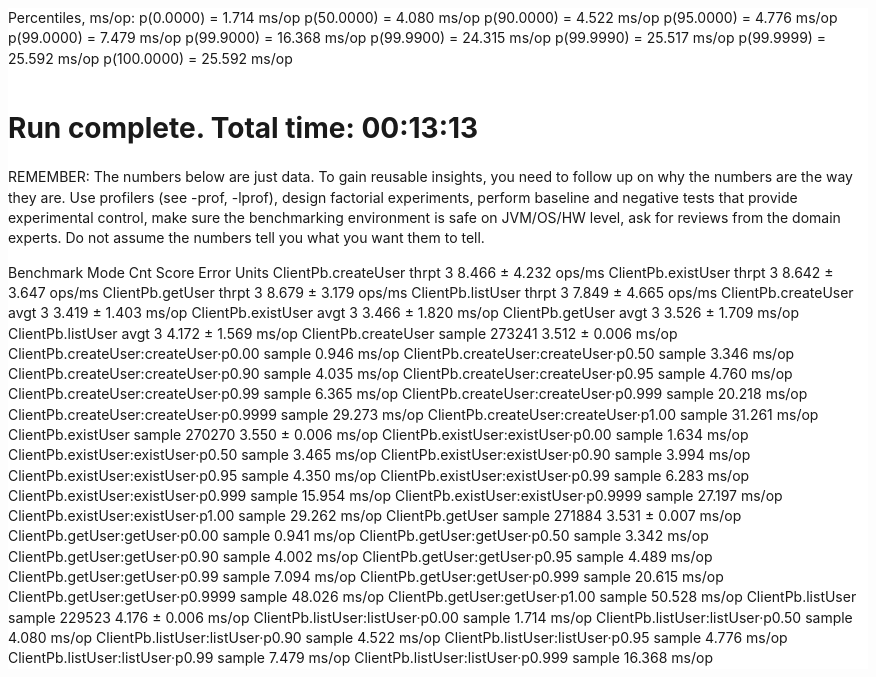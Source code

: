   Percentiles, ms/op:
      p(0.0000) =      1.714 ms/op
     p(50.0000) =      4.080 ms/op
     p(90.0000) =      4.522 ms/op
     p(95.0000) =      4.776 ms/op
     p(99.0000) =      7.479 ms/op
     p(99.9000) =     16.368 ms/op
     p(99.9900) =     24.315 ms/op
     p(99.9990) =     25.517 ms/op
     p(99.9999) =     25.592 ms/op
    p(100.0000) =     25.592 ms/op


# Run complete. Total time: 00:13:13

REMEMBER: The numbers below are just data. To gain reusable insights, you need to follow up on
why the numbers are the way they are. Use profilers (see -prof, -lprof), design factorial
experiments, perform baseline and negative tests that provide experimental control, make sure
the benchmarking environment is safe on JVM/OS/HW level, ask for reviews from the domain experts.
Do not assume the numbers tell you what you want them to tell.

Benchmark                                 Mode     Cnt   Score   Error   Units
ClientPb.createUser                      thrpt       3   8.466 ± 4.232  ops/ms
ClientPb.existUser                       thrpt       3   8.642 ± 3.647  ops/ms
ClientPb.getUser                         thrpt       3   8.679 ± 3.179  ops/ms
ClientPb.listUser                        thrpt       3   7.849 ± 4.665  ops/ms
ClientPb.createUser                       avgt       3   3.419 ± 1.403   ms/op
ClientPb.existUser                        avgt       3   3.466 ± 1.820   ms/op
ClientPb.getUser                          avgt       3   3.526 ± 1.709   ms/op
ClientPb.listUser                         avgt       3   4.172 ± 1.569   ms/op
ClientPb.createUser                     sample  273241   3.512 ± 0.006   ms/op
ClientPb.createUser:createUser·p0.00    sample           0.946           ms/op
ClientPb.createUser:createUser·p0.50    sample           3.346           ms/op
ClientPb.createUser:createUser·p0.90    sample           4.035           ms/op
ClientPb.createUser:createUser·p0.95    sample           4.760           ms/op
ClientPb.createUser:createUser·p0.99    sample           6.365           ms/op
ClientPb.createUser:createUser·p0.999   sample          20.218           ms/op
ClientPb.createUser:createUser·p0.9999  sample          29.273           ms/op
ClientPb.createUser:createUser·p1.00    sample          31.261           ms/op
ClientPb.existUser                      sample  270270   3.550 ± 0.006   ms/op
ClientPb.existUser:existUser·p0.00      sample           1.634           ms/op
ClientPb.existUser:existUser·p0.50      sample           3.465           ms/op
ClientPb.existUser:existUser·p0.90      sample           3.994           ms/op
ClientPb.existUser:existUser·p0.95      sample           4.350           ms/op
ClientPb.existUser:existUser·p0.99      sample           6.283           ms/op
ClientPb.existUser:existUser·p0.999     sample          15.954           ms/op
ClientPb.existUser:existUser·p0.9999    sample          27.197           ms/op
ClientPb.existUser:existUser·p1.00      sample          29.262           ms/op
ClientPb.getUser                        sample  271884   3.531 ± 0.007   ms/op
ClientPb.getUser:getUser·p0.00          sample           0.941           ms/op
ClientPb.getUser:getUser·p0.50          sample           3.342           ms/op
ClientPb.getUser:getUser·p0.90          sample           4.002           ms/op
ClientPb.getUser:getUser·p0.95          sample           4.489           ms/op
ClientPb.getUser:getUser·p0.99          sample           7.094           ms/op
ClientPb.getUser:getUser·p0.999         sample          20.615           ms/op
ClientPb.getUser:getUser·p0.9999        sample          48.026           ms/op
ClientPb.getUser:getUser·p1.00          sample          50.528           ms/op
ClientPb.listUser                       sample  229523   4.176 ± 0.006   ms/op
ClientPb.listUser:listUser·p0.00        sample           1.714           ms/op
ClientPb.listUser:listUser·p0.50        sample           4.080           ms/op
ClientPb.listUser:listUser·p0.90        sample           4.522           ms/op
ClientPb.listUser:listUser·p0.95        sample           4.776           ms/op
ClientPb.listUser:listUser·p0.99        sample           7.479           ms/op
ClientPb.listUser:listUser·p0.999       sample          16.368           ms/op